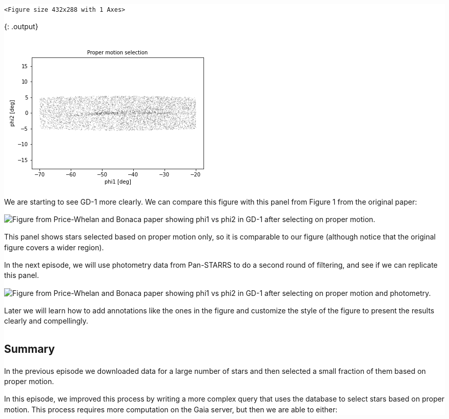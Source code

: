 ~~~
<Figure size 432x288 with 1 Axes>
~~~
{: .output}
  
![Scatter plot of phi1 versus phi2 in GD-1 frame after selecting on proper motion.](../fig/05-select_files/05-select_72_0.png)

We are starting to see GD-1 more clearly.
We can compare this figure with this panel from Figure 1 from the
original paper:

<img height="150"
src="https://github.com/datacarpentry/astronomy-python/raw/gh-pages/fig/gd1-2.png" alt="Figure from Price-Whelan and Bonaca paper showing phi1 vs phi2 in GD-1 after selecting on proper motion.">

This panel shows stars selected based on proper motion only, so it is
comparable to our figure (although notice that the original figure covers a wider
region).

In the next episode, we will use photometry data from Pan-STARRS to do
a second round of filtering, and see if we can replicate this panel.

<img height="150"
src="https://github.com/datacarpentry/astronomy-python/raw/gh-pages/fig/gd1-4.png" alt="Figure from Price-Whelan and Bonaca paper showing phi1 vs phi2 in GD-1 after selecting on proper motion and photometry.">

Later we will learn how to add annotations like the ones in the figure and
customize the style of the figure to present the results clearly and
compellingly.

## Summary

In the previous episode we downloaded data for a large number of stars
and then selected a small fraction of them based on proper motion.

In this episode, we improved this process by writing a more complex
query that uses the database to select stars based on proper motion.
This process requires more computation on the Gaia server, but then
we are able to either:
